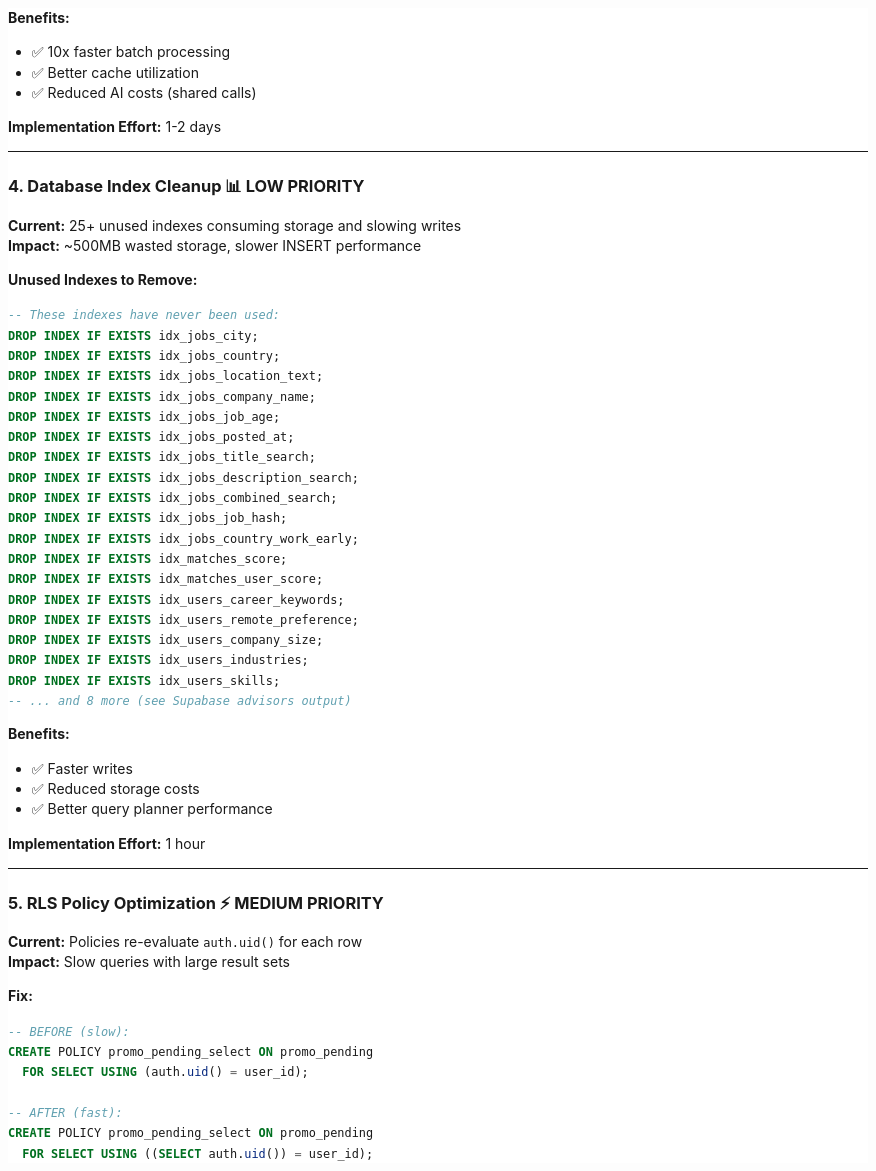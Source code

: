 **Benefits:**
- ✅ 10x faster batch processing
- ✅ Better cache utilization
- ✅ Reduced AI costs (shared calls)

**Implementation Effort:** 1-2 days

---

### 4. **Database Index Cleanup** 📊 LOW PRIORITY

**Current:** 25+ unused indexes consuming storage and slowing writes  
**Impact:** ~500MB wasted storage, slower INSERT performance

**Unused Indexes to Remove:**
```sql
-- These indexes have never been used:
DROP INDEX IF EXISTS idx_jobs_city;
DROP INDEX IF EXISTS idx_jobs_country;
DROP INDEX IF EXISTS idx_jobs_location_text;
DROP INDEX IF EXISTS idx_jobs_company_name;
DROP INDEX IF EXISTS idx_jobs_job_age;
DROP INDEX IF EXISTS idx_jobs_posted_at;
DROP INDEX IF EXISTS idx_jobs_title_search;
DROP INDEX IF EXISTS idx_jobs_description_search;
DROP INDEX IF EXISTS idx_jobs_combined_search;
DROP INDEX IF EXISTS idx_jobs_job_hash;
DROP INDEX IF EXISTS idx_jobs_country_work_early;
DROP INDEX IF EXISTS idx_matches_score;
DROP INDEX IF EXISTS idx_matches_user_score;
DROP INDEX IF EXISTS idx_users_career_keywords;
DROP INDEX IF EXISTS idx_users_remote_preference;
DROP INDEX IF EXISTS idx_users_company_size;
DROP INDEX IF EXISTS idx_users_industries;
DROP INDEX IF EXISTS idx_users_skills;
-- ... and 8 more (see Supabase advisors output)
```

**Benefits:**
- ✅ Faster writes
- ✅ Reduced storage costs
- ✅ Better query planner performance

**Implementation Effort:** 1 hour

---

### 5. **RLS Policy Optimization** ⚡ MEDIUM PRIORITY

**Current:** Policies re-evaluate `auth.uid()` for each row  
**Impact:** Slow queries with large result sets

**Fix:**
```sql
-- BEFORE (slow):
CREATE POLICY promo_pending_select ON promo_pending
  FOR SELECT USING (auth.uid() = user_id);

-- AFTER (fast):
CREATE POLICY promo_pending_select ON promo_pending
  FOR SELECT USING ((SELECT auth.uid()) = user_id);
```
